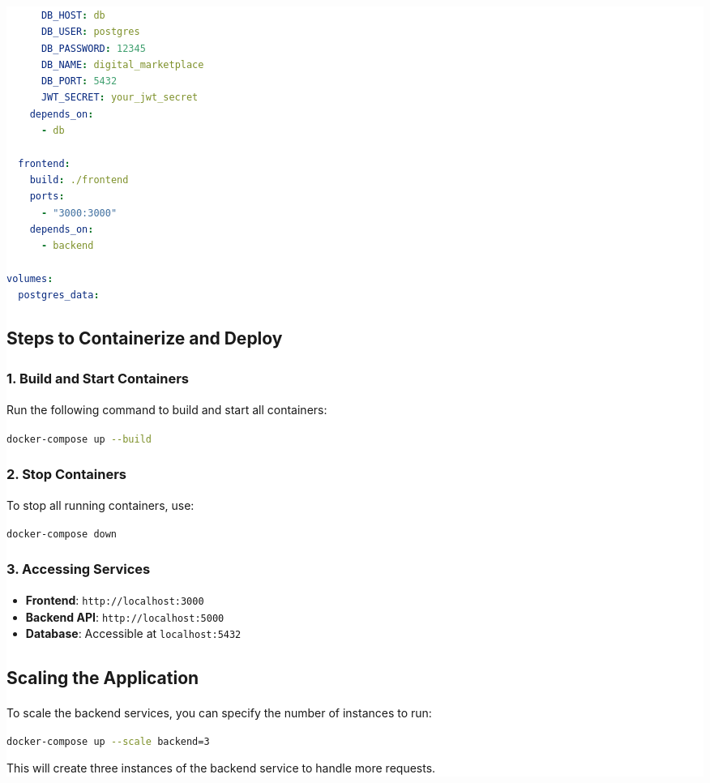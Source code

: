 ```yaml
      DB_HOST: db
      DB_USER: postgres
      DB_PASSWORD: 12345
      DB_NAME: digital_marketplace
      DB_PORT: 5432
      JWT_SECRET: your_jwt_secret
    depends_on:
      - db

  frontend:
    build: ./frontend
    ports:
      - "3000:3000"
    depends_on:
      - backend

volumes:
  postgres_data:
```

## Steps to Containerize and Deploy

### 1. Build and Start Containers

Run the following command to build and start all containers:

```sh
docker-compose up --build
```

### 2. Stop Containers

To stop all running containers, use:

```sh
docker-compose down
```

### 3. Accessing Services

- **Frontend**: `http://localhost:3000`
- **Backend API**: `http://localhost:5000`
- **Database**: Accessible at `localhost:5432`

## Scaling the Application

To scale the backend services, you can specify the number of instances to run:

```sh
docker-compose up --scale backend=3
```

This will create three instances of the backend service to handle more requests.
